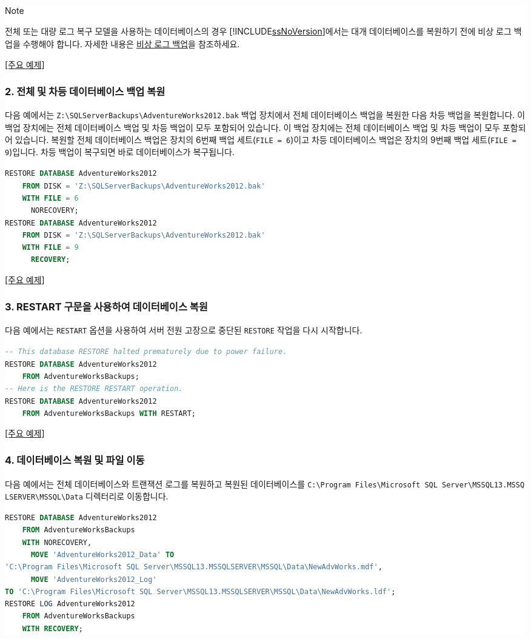 > [!NOTE]
> 전체 또는 대량 로그 복구 모델을 사용하는 데이터베이스의 경우 [!INCLUDE[ssNoVersion](../../includes/ssnoversion-md.md)]에서는 대개 데이터베이스를 복원하기 전에 비상 로그 백업을 수행해야 합니다. 자세한 내용은 [비상 로그 백업](../../relational-databases/backup-restore/tail-log-backups-sql-server.md)을 참조하세요.

[&#91;주요 예제&#93;](#examples)

### <a name="restoring_full_n_differential_db_backups"></a> 2. 전체 및 차등 데이터베이스 백업 복원

다음 예에서는 `Z:\SQLServerBackups\AdventureWorks2012.bak` 백업 장치에서 전체 데이터베이스 백업을 복원한 다음 차등 백업을 복원합니다. 이 백업 장치에는 전체 데이터베이스 백업 및 차등 백업이 모두 포함되어 있습니다. 이 백업 장치에는 전체 데이터베이스 백업 및 차등 백업이 모두 포함되어 있습니다. 복원할 전체 데이터베이스 백업은 장치의 6번째 백업 세트(`FILE = 6`)이고 차등 데이터베이스 백업은 장치의 9번째 백업 세트(`FILE = 9`)입니다. 차등 백업이 복구되면 바로 데이터베이스가 복구됩니다.

```sql
RESTORE DATABASE AdventureWorks2012
    FROM DISK = 'Z:\SQLServerBackups\AdventureWorks2012.bak'
    WITH FILE = 6
      NORECOVERY;
RESTORE DATABASE AdventureWorks2012
    FROM DISK = 'Z:\SQLServerBackups\AdventureWorks2012.bak'
    WITH FILE = 9
      RECOVERY;
```

[&#91;주요 예제&#93;](#examples)

### <a name="restoring_db_using_RESTART"></a> 3. RESTART 구문을 사용하여 데이터베이스 복원

다음 예에서는 `RESTART` 옵션을 사용하여 서버 전원 고장으로 중단된 `RESTORE` 작업을 다시 시작합니다.

```sql
-- This database RESTORE halted prematurely due to power failure.
RESTORE DATABASE AdventureWorks2012
    FROM AdventureWorksBackups;
-- Here is the RESTORE RESTART operation.
RESTORE DATABASE AdventureWorks2012
    FROM AdventureWorksBackups WITH RESTART;
```

[&#91;주요 예제&#93;](#examples)

### <a name="restoring_db_n_move_files"></a> 4. 데이터베이스 복원 및 파일 이동

다음 예에서는 전체 데이터베이스와 트랜잭션 로그를 복원하고 복원된 데이터베이스를 `C:\Program Files\Microsoft SQL Server\MSSQL13.MSSQLSERVER\MSSQL\Data` 디렉터리로 이동합니다.

```sql
RESTORE DATABASE AdventureWorks2012
    FROM AdventureWorksBackups
    WITH NORECOVERY,
      MOVE 'AdventureWorks2012_Data' TO
'C:\Program Files\Microsoft SQL Server\MSSQL13.MSSQLSERVER\MSSQL\Data\NewAdvWorks.mdf',
      MOVE 'AdventureWorks2012_Log'
TO 'C:\Program Files\Microsoft SQL Server\MSSQL13.MSSQLSERVER\MSSQL\Data\NewAdvWorks.ldf';
RESTORE LOG AdventureWorks2012
    FROM AdventureWorksBackups
    WITH RECOVERY;
```
